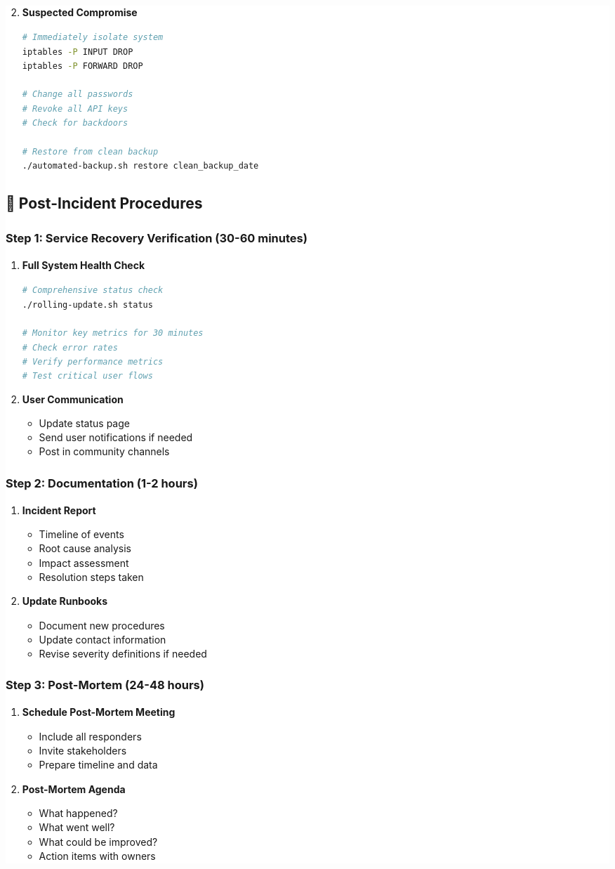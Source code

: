 2. **Suspected Compromise**
   ```bash
   # Immediately isolate system
   iptables -P INPUT DROP
   iptables -P FORWARD DROP
   
   # Change all passwords
   # Revoke all API keys
   # Check for backdoors
   
   # Restore from clean backup
   ./automated-backup.sh restore clean_backup_date
   ```

## 📝 Post-Incident Procedures

### Step 1: Service Recovery Verification (30-60 minutes)
1. **Full System Health Check**
   ```bash
   # Comprehensive status check
   ./rolling-update.sh status
   
   # Monitor key metrics for 30 minutes
   # Check error rates
   # Verify performance metrics
   # Test critical user flows
   ```

2. **User Communication**
   - Update status page
   - Send user notifications if needed
   - Post in community channels

### Step 2: Documentation (1-2 hours)
1. **Incident Report**
   - Timeline of events
   - Root cause analysis
   - Impact assessment
   - Resolution steps taken

2. **Update Runbooks**
   - Document new procedures
   - Update contact information
   - Revise severity definitions if needed

### Step 3: Post-Mortem (24-48 hours)
1. **Schedule Post-Mortem Meeting**
   - Include all responders
   - Invite stakeholders
   - Prepare timeline and data

2. **Post-Mortem Agenda**
   - What happened?
   - What went well?
   - What could be improved?
   - Action items with owners
